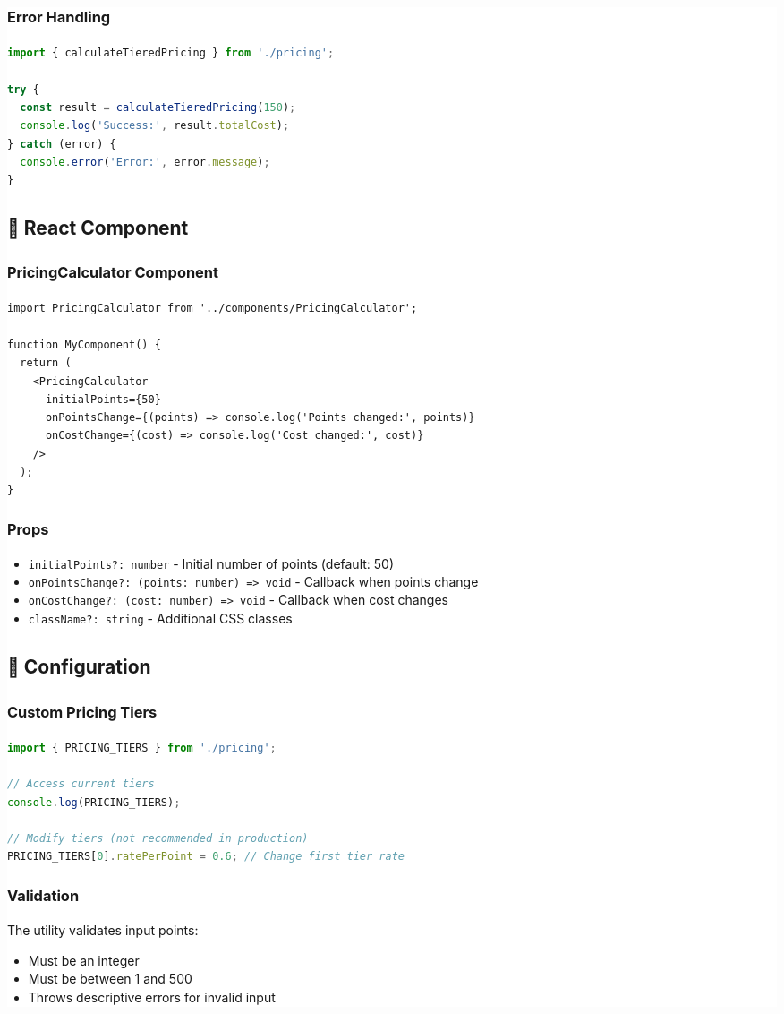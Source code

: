 ### Error Handling
```typescript
import { calculateTieredPricing } from './pricing';

try {
  const result = calculateTieredPricing(150);
  console.log('Success:', result.totalCost);
} catch (error) {
  console.error('Error:', error.message);
}
```

## 🎨 React Component

### PricingCalculator Component
```tsx
import PricingCalculator from '../components/PricingCalculator';

function MyComponent() {
  return (
    <PricingCalculator
      initialPoints={50}
      onPointsChange={(points) => console.log('Points changed:', points)}
      onCostChange={(cost) => console.log('Cost changed:', cost)}
    />
  );
}
```

### Props
- `initialPoints?: number` - Initial number of points (default: 50)
- `onPointsChange?: (points: number) => void` - Callback when points change
- `onCostChange?: (cost: number) => void` - Callback when cost changes
- `className?: string` - Additional CSS classes

## 🔧 Configuration

### Custom Pricing Tiers
```typescript
import { PRICING_TIERS } from './pricing';

// Access current tiers
console.log(PRICING_TIERS);

// Modify tiers (not recommended in production)
PRICING_TIERS[0].ratePerPoint = 0.6; // Change first tier rate
```

### Validation
The utility validates input points:
- Must be an integer
- Must be between 1 and 500
- Throws descriptive errors for invalid input
